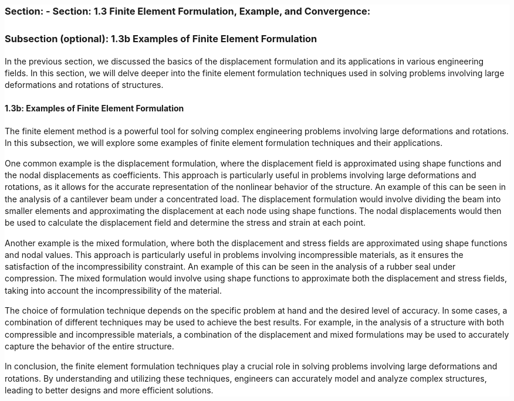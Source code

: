 

### Section: - Section: 1.3 Finite Element Formulation, Example, and Convergence:



### Subsection (optional): 1.3b Examples of Finite Element Formulation



In the previous section, we discussed the basics of the displacement formulation and its applications in various engineering fields. In this section, we will delve deeper into the finite element formulation techniques used in solving problems involving large deformations and rotations of structures.



#### 1.3b: Examples of Finite Element Formulation



The finite element method is a powerful tool for solving complex engineering problems involving large deformations and rotations. In this subsection, we will explore some examples of finite element formulation techniques and their applications.



One common example is the displacement formulation, where the displacement field is approximated using shape functions and the nodal displacements as coefficients. This approach is particularly useful in problems involving large deformations and rotations, as it allows for the accurate representation of the nonlinear behavior of the structure. An example of this can be seen in the analysis of a cantilever beam under a concentrated load. The displacement formulation would involve dividing the beam into smaller elements and approximating the displacement at each node using shape functions. The nodal displacements would then be used to calculate the displacement field and determine the stress and strain at each point.



Another example is the mixed formulation, where both the displacement and stress fields are approximated using shape functions and nodal values. This approach is particularly useful in problems involving incompressible materials, as it ensures the satisfaction of the incompressibility constraint. An example of this can be seen in the analysis of a rubber seal under compression. The mixed formulation would involve using shape functions to approximate both the displacement and stress fields, taking into account the incompressibility of the material.



The choice of formulation technique depends on the specific problem at hand and the desired level of accuracy. In some cases, a combination of different techniques may be used to achieve the best results. For example, in the analysis of a structure with both compressible and incompressible materials, a combination of the displacement and mixed formulations may be used to accurately capture the behavior of the entire structure.



In conclusion, the finite element formulation techniques play a crucial role in solving problems involving large deformations and rotations. By understanding and utilizing these techniques, engineers can accurately model and analyze complex structures, leading to better designs and more efficient solutions. 
